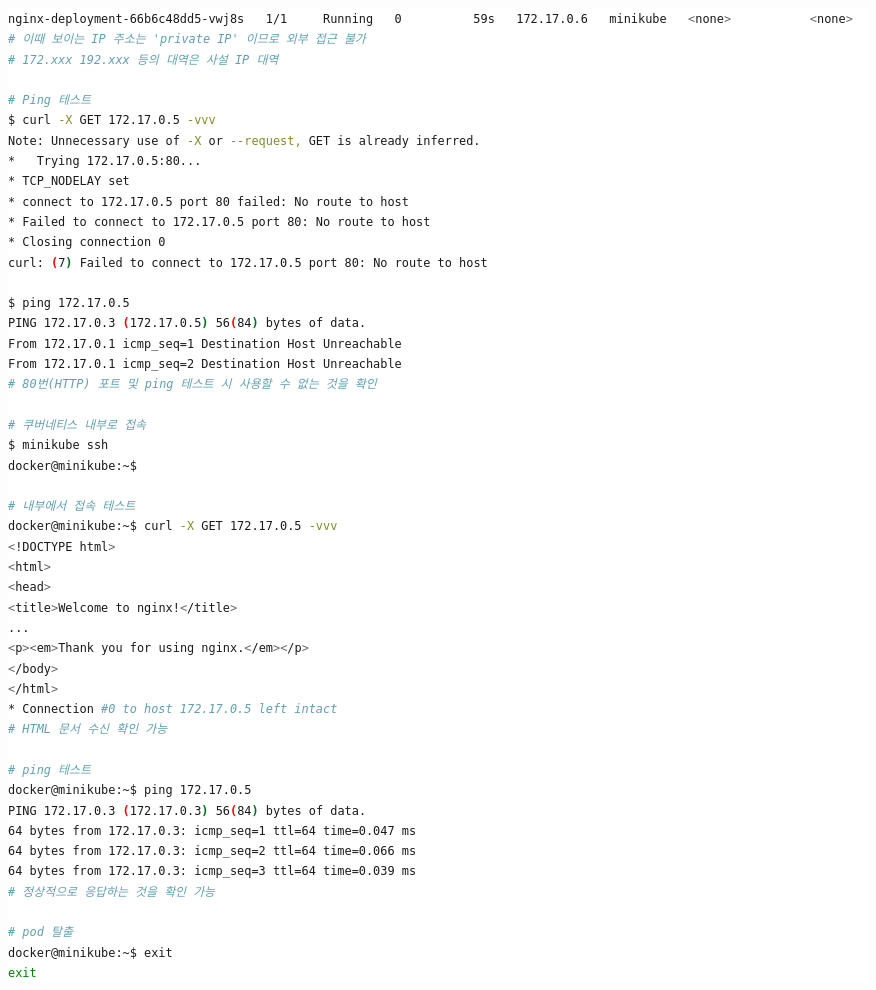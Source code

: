 ``` bash
nginx-deployment-66b6c48dd5-vwj8s   1/1     Running   0          59s   172.17.0.6   minikube   <none>           <none>
# 이때 보이는 IP 주소는 'private IP' 이므로 외부 접근 불가
# 172.xxx 192.xxx 등의 대역은 사설 IP 대역

# Ping 테스트
$ curl -X GET 172.17.0.5 -vvv
Note: Unnecessary use of -X or --request, GET is already inferred.
*   Trying 172.17.0.5:80...
* TCP_NODELAY set
* connect to 172.17.0.5 port 80 failed: No route to host
* Failed to connect to 172.17.0.5 port 80: No route to host
* Closing connection 0
curl: (7) Failed to connect to 172.17.0.5 port 80: No route to host

$ ping 172.17.0.5
PING 172.17.0.3 (172.17.0.5) 56(84) bytes of data.
From 172.17.0.1 icmp_seq=1 Destination Host Unreachable
From 172.17.0.1 icmp_seq=2 Destination Host Unreachable
# 80번(HTTP) 포트 및 ping 테스트 시 사용할 수 없는 것을 확인

# 쿠버네티스 내부로 접속
$ minikube ssh
docker@minikube:~$

# 내부에서 접속 테스트
docker@minikube:~$ curl -X GET 172.17.0.5 -vvv
<!DOCTYPE html>
<html>
<head>
<title>Welcome to nginx!</title>
...
<p><em>Thank you for using nginx.</em></p>
</body>
</html>
* Connection #0 to host 172.17.0.5 left intact
# HTML 문서 수신 확인 가능

# ping 테스트
docker@minikube:~$ ping 172.17.0.5
PING 172.17.0.3 (172.17.0.3) 56(84) bytes of data.
64 bytes from 172.17.0.3: icmp_seq=1 ttl=64 time=0.047 ms
64 bytes from 172.17.0.3: icmp_seq=2 ttl=64 time=0.066 ms
64 bytes from 172.17.0.3: icmp_seq=3 ttl=64 time=0.039 ms
# 정상적으로 응답하는 것을 확인 가능

# pod 탈출
docker@minikube:~$ exit
exit
```
